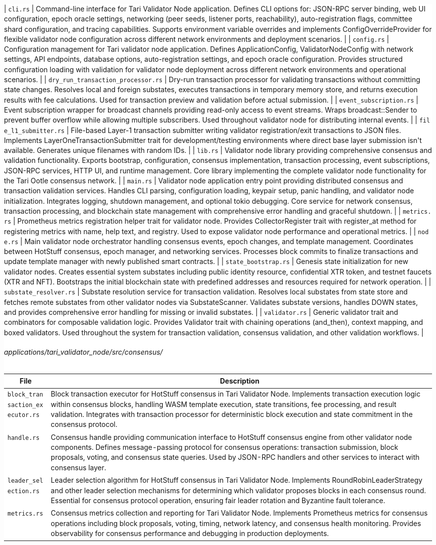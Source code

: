 | `cli.rs` | Command-line interface for Tari Validator Node application. Defines CLI options for: JSON-RPC server binding, web UI configuration, epoch oracle settings, networking (peer seeds, listener ports, reachability), auto-registration flags, committee shard configuration, and tracing capabilities. Supports environment variable overrides and implements ConfigOverrideProvider for flexible validator node configuration across different network environments and deployment scenarios. |
| `config.rs` | Configuration management for Tari validator node application. Defines ApplicationConfig, ValidatorNodeConfig with network settings, API endpoints, database options, auto-registration settings, and epoch oracle configuration. Provides structured configuration loading with validation for validator node deployment across different network environments and operational scenarios. |
| `dry_run_transaction_processor.rs` | Dry-run transaction processor for validating transactions without committing state changes. Resolves local and foreign substates, executes transactions in temporary memory store, and returns execution results with fee calculations. Used for transaction preview and validation before actual submission. |
| `event_subscription.rs` | Event subscription wrapper for broadcast channels providing read-only access to event streams. Wraps broadcast::Sender to prevent buffer overflow while allowing multiple subscribers. Used throughout validator node for distributing internal events. |
| `file_l1_submitter.rs` | File-based Layer-1 transaction submitter writing validator registration/exit transactions to JSON files. Implements LayerOneTransactionSubmitter trait for development/testing environments where direct base layer submission isn't available. Generates unique filenames with random IDs. |
| `lib.rs` | Validator node library providing comprehensive consensus and validation functionality. Exports bootstrap, configuration, consensus implementation, transaction processing, event subscriptions, JSON-RPC services, HTTP UI, and runtime management. Core library implementing the complete validator node functionality for the Tari Ootle consensus network. |
| `main.rs` | Validator node application entry point providing distributed consensus and transaction validation services. Handles CLI parsing, configuration loading, keypair setup, panic handling, and validator node initialization. Integrates logging, shutdown management, and optional tokio debugging. Core service for network consensus, transaction processing, and blockchain state management with comprehensive error handling and graceful shutdown. |
| `metrics.rs` | Prometheus metrics registration helper trait for validator node. Provides CollectorRegister trait with register_at method for registering metrics with name, help text, and registry. Used to expose validator node performance and operational metrics. |
| `node.rs` | Main validator node orchestrator handling consensus events, epoch changes, and template management. Coordinates between HotStuff consensus, epoch manager, and networking services. Processes block commits to finalize transactions and update template manager with newly published smart contracts. |
| `state_bootstrap.rs` | Genesis state initialization for new validator nodes. Creates essential system substates including public identity resource, confidential XTR token, and testnet faucets (XTR and NFT). Bootstraps the initial blockchain state with predefined addresses and resources required for network operation. |
| `substate_resolver.rs` | Substate resolution service for transaction validation. Resolves local substates from state store and fetches remote substates from other validator nodes via SubstateScanner. Validates substate versions, handles DOWN states, and provides comprehensive error handling for missing or invalid substates. |
| `validator.rs` | Generic validator trait and combinators for composable validation logic. Provides Validator trait with chaining operations (and_then), context mapping, and boxed validators. Used throughout the system for transaction validation, consensus validation, and other validation workflows. |

###### applications/tari_validator_node/src/consensus/

| File | Description |
|------|-------------|
| `block_transaction_executor.rs` | Block transaction executor for HotStuff consensus in Tari Validator Node. Implements transaction execution logic within consensus blocks, handling WASM template execution, state transitions, fee processing, and result validation. Integrates with transaction processor for deterministic block execution and state commitment in the consensus protocol. |
| `handle.rs` | Consensus handle providing communication interface to HotStuff consensus engine from other validator node components. Defines message-passing protocol for consensus operations: transaction submission, block proposals, voting, and consensus state queries. Used by JSON-RPC handlers and other services to interact with consensus layer. |
| `leader_selection.rs` | Leader selection algorithm for HotStuff consensus in Tari Validator Node. Implements RoundRobinLeaderStrategy and other leader selection mechanisms for determining which validator proposes blocks in each consensus round. Essential for consensus protocol operation, ensuring fair leader rotation and Byzantine fault tolerance. |
| `metrics.rs` | Consensus metrics collection and reporting for Tari Validator Node. Implements Prometheus metrics for consensus operations including block proposals, voting, timing, network latency, and consensus health monitoring. Provides observability for consensus performance and debugging in production deployments. |